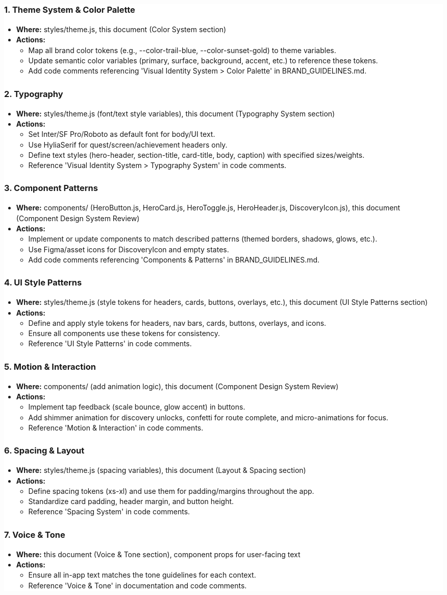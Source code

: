 ### 1. Theme System & Color Palette
- **Where:** styles/theme.js, this document (Color System section)
- **Actions:**
  - Map all brand color tokens (e.g., --color-trail-blue, --color-sunset-gold) to theme variables.
  - Update semantic color variables (primary, surface, background, accent, etc.) to reference these tokens.
  - Add code comments referencing 'Visual Identity System > Color Palette' in BRAND_GUIDELINES.md.

### 2. Typography
- **Where:** styles/theme.js (font/text style variables), this document (Typography System section)
- **Actions:**
  - Set Inter/SF Pro/Roboto as default font for body/UI text.
  - Use HyliaSerif for quest/screen/achievement headers only.
  - Define text styles (hero-header, section-title, card-title, body, caption) with specified sizes/weights.
  - Reference 'Visual Identity System > Typography System' in code comments.

### 3. Component Patterns
- **Where:** components/ (HeroButton.js, HeroCard.js, HeroToggle.js, HeroHeader.js, DiscoveryIcon.js), this document (Component Design System Review)
- **Actions:**
  - Implement or update components to match described patterns (themed borders, shadows, glows, etc.).
  - Use Figma/asset icons for DiscoveryIcon and empty states.
  - Add code comments referencing 'Components & Patterns' in BRAND_GUIDELINES.md.

### 4. UI Style Patterns
- **Where:** styles/theme.js (style tokens for headers, cards, buttons, overlays, etc.), this document (UI Style Patterns section)
- **Actions:**
  - Define and apply style tokens for headers, nav bars, cards, buttons, overlays, and icons.
  - Ensure all components use these tokens for consistency.
  - Reference 'UI Style Patterns' in code comments.

### 5. Motion & Interaction
- **Where:** components/ (add animation logic), this document (Component Design System Review)
- **Actions:**
  - Implement tap feedback (scale bounce, glow accent) in buttons.
  - Add shimmer animation for discovery unlocks, confetti for route complete, and micro-animations for focus.
  - Reference 'Motion & Interaction' in code comments.

### 6. Spacing & Layout
- **Where:** styles/theme.js (spacing variables), this document (Layout & Spacing section)
- **Actions:**
  - Define spacing tokens (xs-xl) and use them for padding/margins throughout the app.
  - Standardize card padding, header margin, and button height.
  - Reference 'Spacing System' in code comments.

### 7. Voice & Tone
- **Where:** this document (Voice & Tone section), component props for user-facing text
- **Actions:**
  - Ensure all in-app text matches the tone guidelines for each context.
  - Reference 'Voice & Tone' in documentation and code comments.
